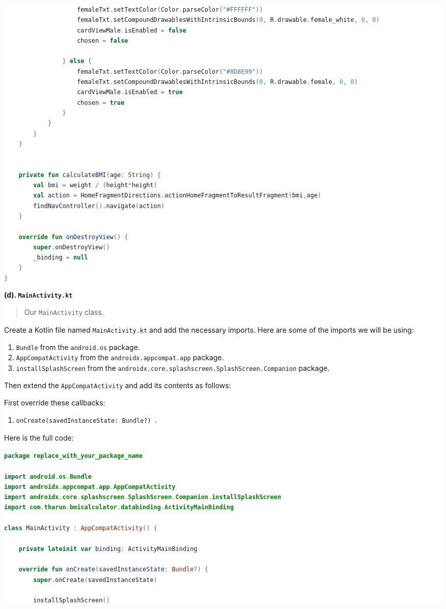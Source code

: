 ```kotlin
                    femaleTxt.setTextColor(Color.parseColor("#FFFFFF"))
                    femaleTxt.setCompoundDrawablesWithIntrinsicBounds(0, R.drawable.female_white, 0, 0)
                    cardViewMale.isEnabled = false
                    chosen = false

                } else {
                    femaleTxt.setTextColor(Color.parseColor("#8D8E99"))
                    femaleTxt.setCompoundDrawablesWithIntrinsicBounds(0, R.drawable.female, 0, 0)
                    cardViewMale.isEnabled = true
                    chosen = true
                }
            }
        }
    }


    private fun calculateBMI(age: String) {
        val bmi = weight / (height*height)
        val action = HomeFragmentDirections.actionHomeFragmentToResultFragment(bmi,age)
        findNavController().navigate(action)
    }

    override fun onDestroyView() {
        super.onDestroyView()
        _binding = null
    }
}

```


**(d). `MainActivity.kt`**

> Our `MainActivity` class.

Create a Kotlin file named `MainActivity.kt` and add the necessary imports. Here are some of the imports we will be using:
1. `Bundle` from the `android.os` package.
2. `AppCompatActivity` from the `androidx.appcompat.app` package.
3. `installSplashScreen` from the `androidx.core.splashscreen.SplashScreen.Companion` package.

Then extend the `AppCompatActivity` and add its contents as follows:

First override these callbacks: 

1. `onCreate(savedInstanceState: Bundle?) `.

Here is the full code:

```kotlin
package replace_with_your_package_name

import android.os.Bundle
import androidx.appcompat.app.AppCompatActivity
import androidx.core.splashscreen.SplashScreen.Companion.installSplashScreen
import com.tharun.bmicalculator.databinding.ActivityMainBinding

class MainActivity : AppCompatActivity() {

    private lateinit var binding: ActivityMainBinding

    override fun onCreate(savedInstanceState: Bundle?) {
        super.onCreate(savedInstanceState)

        installSplashScreen()

```